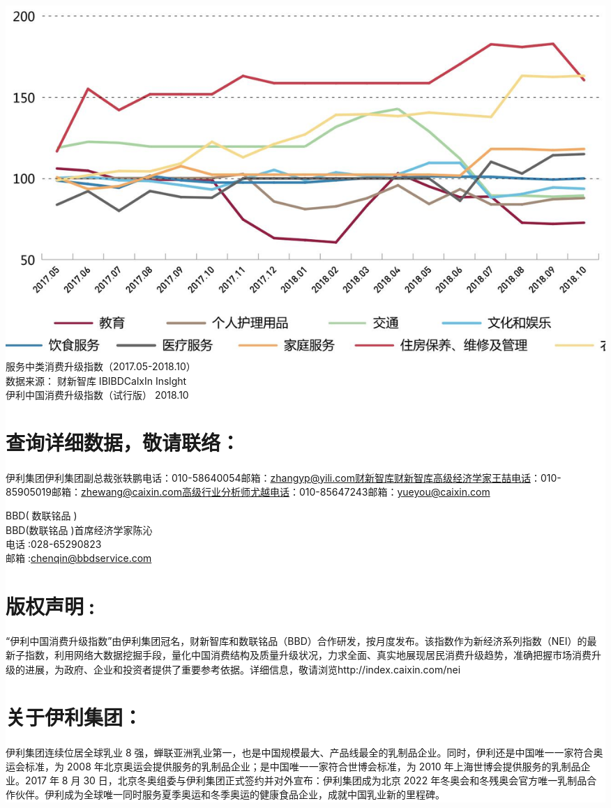 ![](images/0b1bf3a95c7395d0c45b7fbc1cc9dbc6c503f9e8b2893174fd5464a258f8de0a.jpg)  
服务中类消费升级指数（2017.05-2018.10）  
数据来源： 财新智库 IBIBDCalxIn Inslght  
伊利中国消费升级指数（试行版） 2018.10

# 查询详细数据，敬请联络：

伊利集团伊利集团副总裁张轶鹏电话：010-58640054邮箱：zhangyp@yili.com财新智库财新智库高级经济学家王喆电话：010-85905019邮箱：zhewang@caixin.com高级行业分析师尤越电话：010-85647243邮箱：yueyou@caixin.com

BBD( 数联铭品 )  
BBD(数联铭品 )首席经济学家陈沁  
电话 :028-65290823  
邮箱 :chenqin@bbdservice.com

# 版权声明 :

“伊利中国消费升级指数”由伊利集团冠名，财新智库和数联铭品（BBD）合作研发，按月度发布。该指数作为新经济系列指数（NEI）的最新子指数，利用网络大数据挖掘手段，量化中国消费结构及质量升级状况，力求全面、真实地展现居民消费升级趋势，准确把握市场消费升级的进展，为政府、企业和投资者提供了重要参考依据。详细信息，敬请浏览http://index.caixin.com/nei

# 关于伊利集团：

伊利集团连续位居全球乳业 8 强，蝉联亚洲乳业第一，也是中国规模最大、产品线最全的乳制品企业。同时，伊利还是中国唯一一家符合奥运会标准，为 2008 年北京奥运会提供服务的乳制品企业；是中国唯一一家符合世博会标准，为 2010 年上海世博会提供服务的乳制品企业。2017 年 8 月 30 日，北京冬奥组委与伊利集团正式签约并对外宣布：伊利集团成为北京 2022 年冬奥会和冬残奥会官方唯一乳制品合作伙伴。伊利成为全球唯一同时服务夏季奥运和冬季奥运的健康食品企业，成就中国乳业新的里程碑。
